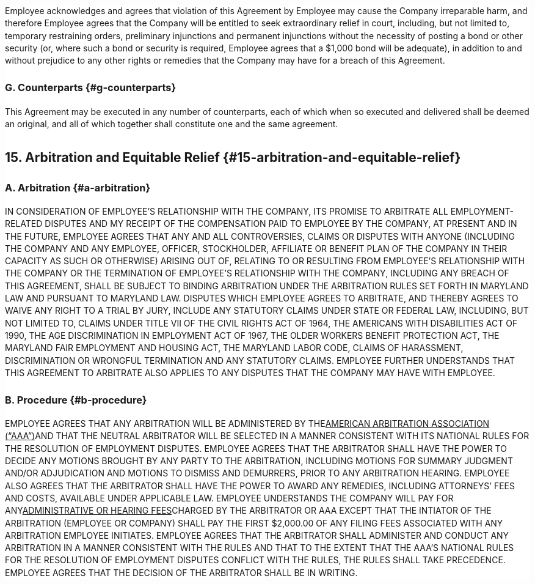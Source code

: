 Employee acknowledges and agrees that violation of this Agreement by Employee may cause the Company irreparable harm, and therefore Employee agrees that the Company will be entitled to seek extraordinary relief in court, including, but not limited to, temporary restraining orders, preliminary injunctions and permanent injunctions without the necessity of posting a bond or other security \(or, where such a bond or security is required, Employee agrees that a $1,000 bond will be adequate\), in addition to and without prejudice to any other rights or remedies that the Company may have for a breach of this Agreement.

### G. Counterparts {#g-counterparts}

This Agreement may be executed in any number of counterparts, each of which when so executed and delivered shall be deemed an original, and all of which together shall constitute one and the same agreement.

## 15. Arbitration and Equitable Relief {#15-arbitration-and-equitable-relief}

### A. Arbitration {#a-arbitration}

IN CONSIDERATION OF EMPLOYEE’S RELATIONSHIP WITH THE COMPANY, ITS PROMISE TO ARBITRATE ALL EMPLOYMENT-RELATED DISPUTES AND MY RECEIPT OF THE COMPENSATION PAID TO EMPLOYEE BY THE COMPANY, AT PRESENT AND IN THE FUTURE, EMPLOYEE AGREES THAT ANY AND ALL CONTROVERSIES, CLAIMS OR DISPUTES WITH ANYONE \(INCLUDING THE COMPANY AND ANY EMPLOYEE, OFFICER, STOCKHOLDER, AFFILIATE OR BENEFIT PLAN OF THE COMPANY IN THEIR CAPACITY AS SUCH OR OTHERWISE\) ARISING OUT OF, RELATING TO OR RESULTING FROM EMPLOYEE’S RELATIONSHIP WITH THE COMPANY OR THE TERMINATION OF EMPLOYEE’S RELATIONSHIP WITH THE COMPANY, INCLUDING ANY BREACH OF THIS AGREEMENT, SHALL BE SUBJECT TO BINDING ARBITRATION UNDER THE ARBITRATION RULES SET FORTH IN MARYLAND LAW AND PURSUANT TO MARYLAND LAW. DISPUTES WHICH EMPLOYEE AGREES TO ARBITRATE, AND THEREBY AGREES TO WAIVE ANY RIGHT TO A TRIAL BY JURY, INCLUDE ANY STATUTORY CLAIMS UNDER STATE OR FEDERAL LAW, INCLUDING, BUT NOT LIMITED TO, CLAIMS UNDER TITLE VII OF THE CIVIL RIGHTS ACT OF 1964, THE AMERICANS WITH DISABILITIES ACT OF 1990, THE AGE DISCRIMINATION IN EMPLOYMENT ACT OF 1967, THE OLDER WORKERS BENEFIT PROTECTION ACT, THE MARYLAND FAIR EMPLOYMENT AND HOUSING ACT, THE MARYLAND LABOR CODE, CLAIMS OF HARASSMENT, DISCRIMINATION OR WRONGFUL TERMINATION AND ANY STATUTORY CLAIMS. EMPLOYEE FURTHER UNDERSTANDS THAT THIS AGREEMENT TO ARBITRATE ALSO APPLIES TO ANY DISPUTES THAT THE COMPANY MAY HAVE WITH EMPLOYEE.

### B. Procedure {#b-procedure}

EMPLOYEE AGREES THAT ANY ARBITRATION WILL BE ADMINISTERED BY THE[AMERICAN ARBITRATION ASSOCIATION \(“AAA”\)](https://www.adr.org/)AND THAT THE NEUTRAL ARBITRATOR WILL BE SELECTED IN A MANNER CONSISTENT WITH ITS NATIONAL RULES FOR THE RESOLUTION OF EMPLOYMENT DISPUTES. EMPLOYEE AGREES THAT THE ARBITRATOR SHALL HAVE THE POWER TO DECIDE ANY MOTIONS BROUGHT BY ANY PARTY TO THE ARBITRATION, INCLUDING MOTIONS FOR SUMMARY JUDGMENT AND/OR ADJUDICATION AND MOTIONS TO DISMISS AND DEMURRERS, PRIOR TO ANY ARBITRATION HEARING. EMPLOYEE ALSO AGREES THAT THE ARBITRATOR SHALL HAVE THE POWER TO AWARD ANY REMEDIES, INCLUDING ATTORNEYS’ FEES AND COSTS, AVAILABLE UNDER APPLICABLE LAW. EMPLOYEE UNDERSTANDS THE COMPANY WILL PAY FOR ANY[ADMINISTRATIVE OR HEARING FEES](https://www.adr.org/aaa/ShowPDF?doc=ADRSTAGE2031504)CHARGED BY THE ARBITRATOR OR AAA EXCEPT THAT THE INTIATOR OF THE ARBITRATION \(EMPLOYEE OR COMPANY\) SHALL PAY THE FIRST $2,000.00 OF ANY FILING FEES ASSOCIATED WITH ANY ARBITRATION EMPLOYEE INITIATES. EMPLOYEE AGREES THAT THE ARBITRATOR SHALL ADMINISTER AND CONDUCT ANY ARBITRATION IN A MANNER CONSISTENT WITH THE RULES AND THAT TO THE EXTENT THAT THE AAA’S NATIONAL RULES FOR THE RESOLUTION OF EMPLOYMENT DISPUTES CONFLICT WITH THE RULES, THE RULES SHALL TAKE PRECEDENCE. EMPLOYEE AGREES THAT THE DECISION OF THE ARBITRATOR SHALL BE IN WRITING.
